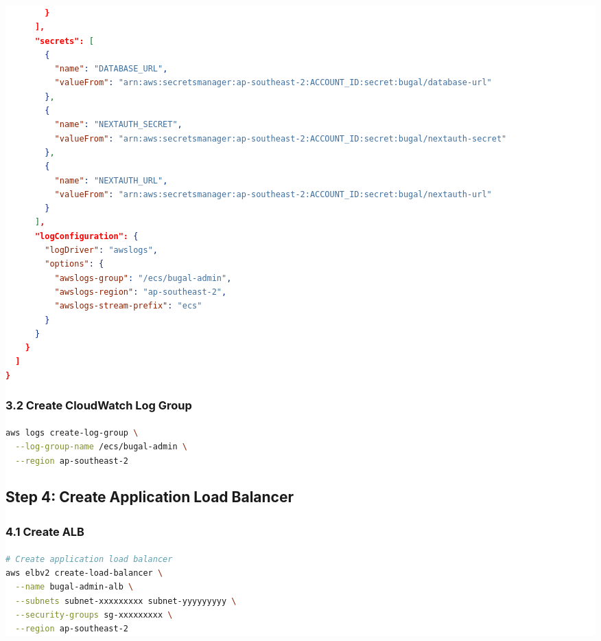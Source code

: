 ```json
        }
      ],
      "secrets": [
        {
          "name": "DATABASE_URL",
          "valueFrom": "arn:aws:secretsmanager:ap-southeast-2:ACCOUNT_ID:secret:bugal/database-url"
        },
        {
          "name": "NEXTAUTH_SECRET",
          "valueFrom": "arn:aws:secretsmanager:ap-southeast-2:ACCOUNT_ID:secret:bugal/nextauth-secret"
        },
        {
          "name": "NEXTAUTH_URL",
          "valueFrom": "arn:aws:secretsmanager:ap-southeast-2:ACCOUNT_ID:secret:bugal/nextauth-url"
        }
      ],
      "logConfiguration": {
        "logDriver": "awslogs",
        "options": {
          "awslogs-group": "/ecs/bugal-admin",
          "awslogs-region": "ap-southeast-2",
          "awslogs-stream-prefix": "ecs"
        }
      }
    }
  ]
}
```

### 3.2 Create CloudWatch Log Group

```bash
aws logs create-log-group \
  --log-group-name /ecs/bugal-admin \
  --region ap-southeast-2
```

## Step 4: Create Application Load Balancer

### 4.1 Create ALB

```bash
# Create application load balancer
aws elbv2 create-load-balancer \
  --name bugal-admin-alb \
  --subnets subnet-xxxxxxxxx subnet-yyyyyyyyy \
  --security-groups sg-xxxxxxxxx \
  --region ap-southeast-2
```
